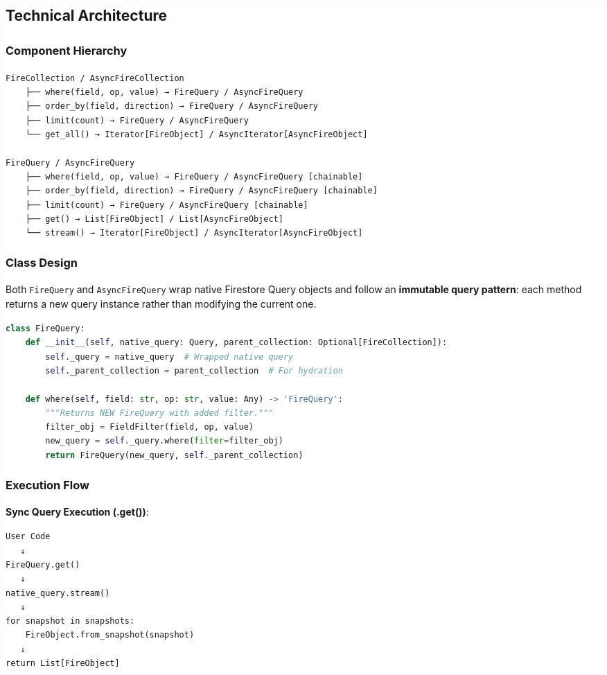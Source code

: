 ## Technical Architecture

### Component Hierarchy

```
FireCollection / AsyncFireCollection
    ├── where(field, op, value) → FireQuery / AsyncFireQuery
    ├── order_by(field, direction) → FireQuery / AsyncFireQuery
    ├── limit(count) → FireQuery / AsyncFireQuery
    └── get_all() → Iterator[FireObject] / AsyncIterator[AsyncFireObject]

FireQuery / AsyncFireQuery
    ├── where(field, op, value) → FireQuery / AsyncFireQuery [chainable]
    ├── order_by(field, direction) → FireQuery / AsyncFireQuery [chainable]
    ├── limit(count) → FireQuery / AsyncFireQuery [chainable]
    ├── get() → List[FireObject] / List[AsyncFireObject]
    └── stream() → Iterator[FireObject] / AsyncIterator[AsyncFireObject]
```

### Class Design

Both `FireQuery` and `AsyncFireQuery` wrap native Firestore Query objects and follow an **immutable query pattern**: each method returns a new query instance rather than modifying the current one.

```python
class FireQuery:
    def __init__(self, native_query: Query, parent_collection: Optional[FireCollection]):
        self._query = native_query  # Wrapped native query
        self._parent_collection = parent_collection  # For hydration

    def where(self, field: str, op: str, value: Any) -> 'FireQuery':
        """Returns NEW FireQuery with added filter."""
        filter_obj = FieldFilter(field, op, value)
        new_query = self._query.where(filter=filter_obj)
        return FireQuery(new_query, self._parent_collection)
```

### Execution Flow

**Sync Query Execution (.get())**:
```
User Code
   ↓
FireQuery.get()
   ↓
native_query.stream()
   ↓
for snapshot in snapshots:
    FireObject.from_snapshot(snapshot)
   ↓
return List[FireObject]
```
